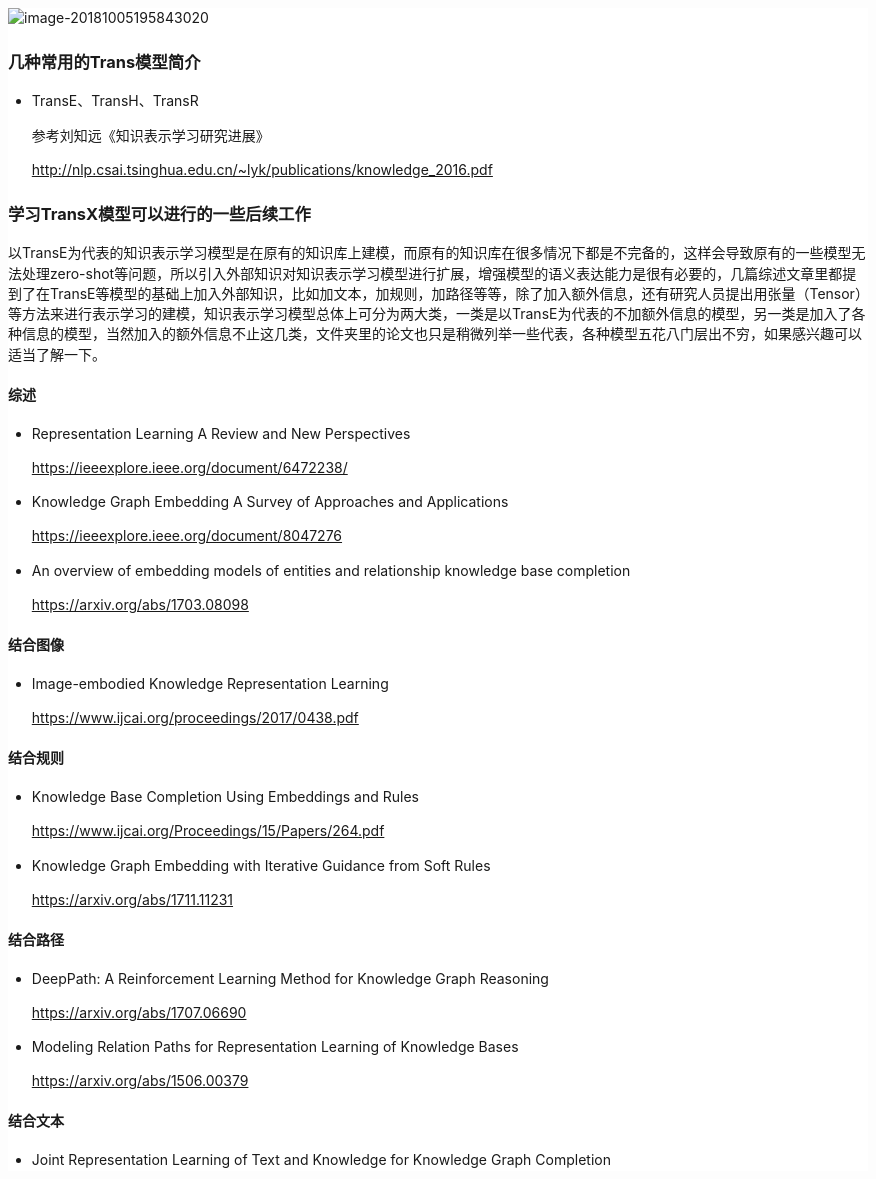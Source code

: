 ![image-20181005195843020](https://ws2.sinaimg.cn/large/006tNbRwly1fvxm9z4xgfj31ae0fk77f.jpg)

### 几种常用的Trans模型简介

- TransE、TransH、TransR

  参考刘知远《知识表示学习研究进展》

  http://nlp.csai.tsinghua.edu.cn/~lyk/publications/knowledge_2016.pdf

### 学习TransX模型可以进行的一些后续工作

以TransE为代表的知识表示学习模型是在原有的知识库上建模，而原有的知识库在很多情况下都是不完备的，这样会导致原有的一些模型无法处理zero-shot等问题，所以引入外部知识对知识表示学习模型进行扩展，增强模型的语义表达能力是很有必要的，几篇综述文章里都提到了在TransE等模型的基础上加入外部知识，比如加文本，加规则，加路径等等，除了加入额外信息，还有研究人员提出用张量（Tensor）等方法来进行表示学习的建模，知识表示学习模型总体上可分为两大类，一类是以TransE为代表的不加额外信息的模型，另一类是加入了各种信息的模型，当然加入的额外信息不止这几类，文件夹里的论文也只是稍微列举一些代表，各种模型五花八门层出不穷，如果感兴趣可以适当了解一下。

#### 综述

- Representation Learning A Review and New Perspectives

  https://ieeexplore.ieee.org/document/6472238/

- Knowledge Graph Embedding A Survey of Approaches and Applications

  https://ieeexplore.ieee.org/document/8047276

- An overview of embedding models of entities and relationship knowledge base completion

  https://arxiv.org/abs/1703.08098

#### 结合图像

- Image-embodied Knowledge Representation Learning

  https://www.ijcai.org/proceedings/2017/0438.pdf

#### 结合规则

- Knowledge Base Completion Using Embeddings and Rules

  https://www.ijcai.org/Proceedings/15/Papers/264.pdf

- Knowledge Graph Embedding with Iterative Guidance from Soft Rules

  https://arxiv.org/abs/1711.11231

#### 结合路径

- DeepPath: A Reinforcement Learning Method for Knowledge Graph Reasoning

  https://arxiv.org/abs/1707.06690

- Modeling Relation Paths for Representation Learning of Knowledge Bases

  https://arxiv.org/abs/1506.00379

#### 结合文本

- Joint Representation Learning of Text and Knowledge for Knowledge Graph Completion

